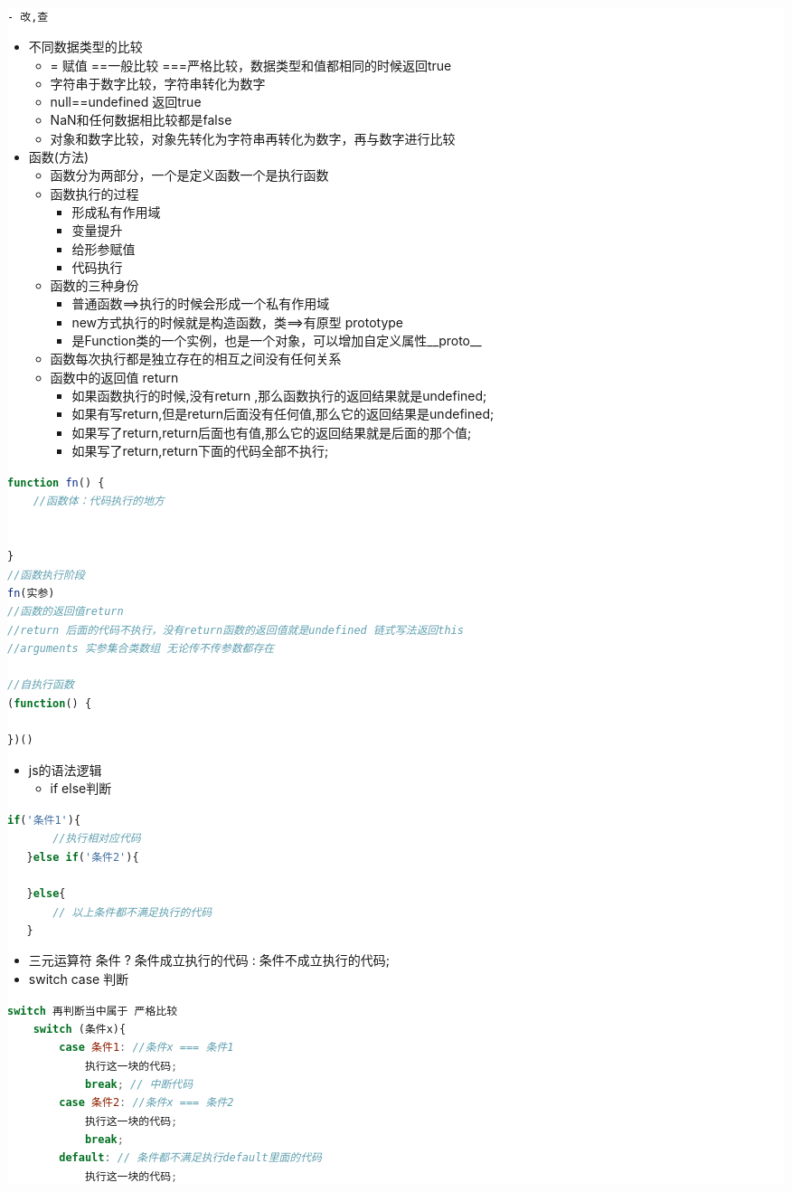     - 改,查
- 不同数据类型的比较
   - = 赋值  ==一般比较  ===严格比较，数据类型和值都相同的时候返回true
   - 字符串于数字比较，字符串转化为数字
   - null==undefined 返回true
   - NaN和任何数据相比较都是false
   - 对象和数字比较，对象先转化为字符串再转化为数字，再与数字进行比较    
- 函数(方法)
  - 函数分为两部分，一个是定义函数一个是执行函数
  - 函数执行的过程
    - 形成私有作用域
    - 变量提升
    - 给形参赋值
    - 代码执行
  - 函数的三种身份
    - 普通函数==>执行的时候会形成一个私有作用域
    - new方式执行的时候就是构造函数，类==>有原型 prototype
    - 是Function类的一个实例，也是一个对象，可以增加自定义属性__proto__  
  - 函数每次执行都是独立存在的相互之间没有任何关系
  - 函数中的返回值 return
    - 如果函数执行的时候,没有return ,那么函数执行的返回结果就是undefined;
    - 如果有写return,但是return后面没有任何值,那么它的返回结果是undefined;
    - 如果写了return,return后面也有值,那么它的返回结果就是后面的那个值;
    - 如果写了return,return下面的代码全部不执行;
```js
function fn() {
    //函数体：代码执行的地方
    
  
}
//函数执行阶段
fn(实参)
//函数的返回值return 
//return 后面的代码不执行，没有return函数的返回值就是undefined 链式写法返回this
//arguments 实参集合类数组 无论传不传参数都存在

//自执行函数
(function() {
  
})()
```  
- js的语法逻辑
  - if else判断
 ```js
 if('条件1'){
        //执行相对应代码
    }else if('条件2'){

    }else{
        // 以上条件都不满足执行的代码
    }
```
  - 三元运算符  条件 ? 条件成立执行的代码 : 条件不成立执行的代码;
  - switch case 判断
```js
switch 再判断当中属于 严格比较
    switch (条件x){
        case 条件1: //条件x === 条件1
            执行这一块的代码;
            break; // 中断代码
        case 条件2: //条件x === 条件2
            执行这一块的代码;
            break;
        default: // 条件都不满足执行default里面的代码
            执行这一块的代码;
```